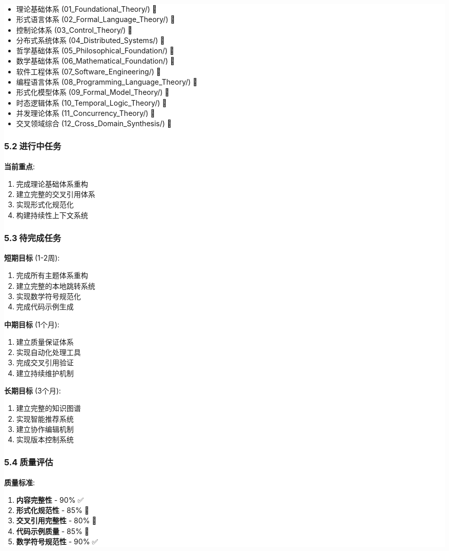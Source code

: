- 理论基础体系 (01_Foundational_Theory/) 🔄
- 形式语言体系 (02_Formal_Language_Theory/) 🔄
- 控制论体系 (03_Control_Theory/) 🔄
- 分布式系统体系 (04_Distributed_Systems/) 🔄
- 哲学基础体系 (05_Philosophical_Foundation/) 🔄
- 数学基础体系 (06_Mathematical_Foundation/) 🔄
- 软件工程体系 (07_Software_Engineering/) 🔄
- 编程语言体系 (08_Programming_Language_Theory/) 🔄
- 形式化模型体系 (09_Formal_Model_Theory/) 🔄
- 时态逻辑体系 (10_Temporal_Logic_Theory/) 🔄
- 并发理论体系 (11_Concurrency_Theory/) 🔄
- 交叉领域综合 (12_Cross_Domain_Synthesis/) 🔄

### 5.2 进行中任务

**当前重点**:

1. 完成理论基础体系重构
2. 建立完整的交叉引用体系
3. 实现形式化规范化
4. 构建持续性上下文系统

### 5.3 待完成任务

**短期目标** (1-2周):

1. 完成所有主题体系重构
2. 建立完整的本地跳转系统
3. 实现数学符号规范化
4. 完成代码示例生成

**中期目标** (1个月):

1. 建立质量保证体系
2. 实现自动化处理工具
3. 完成交叉引用验证
4. 建立持续维护机制

**长期目标** (3个月):

1. 建立完整的知识图谱
2. 实现智能推荐系统
3. 建立协作编辑机制
4. 实现版本控制系统

### 5.4 质量评估

**质量标准**:

1. **内容完整性** - 90% ✅
2. **形式化规范性** - 85% 🔄
3. **交叉引用完整性** - 80% 🔄
4. **代码示例质量** - 85% 🔄
5. **数学符号规范性** - 90% ✅
